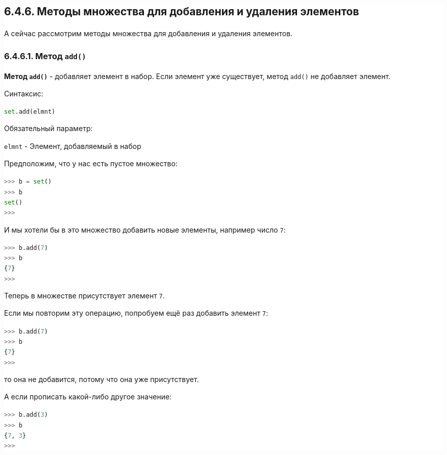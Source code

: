 ## 6.4.6. Методы множества для добавления и удаления элементов

А сейчас рассмотрим методы множества для добавления и удаления элементов.

### 6.4.6.1. Метод `add()`

**Метод `add()`** - добавляет элемент в набор. Если элемент уже существует, метод `add()` не добавляет элемент.

Синтаксис:

```python
set.add(elmnt)
```

Обязательный параметр:

`elmnt` - Элемент, добавляемый в набор

Предположим, что у нас есть пустое множество:

```python
>>> b = set()
>>> b
set()
>>>
```

И мы хотели бы в это множество добавить новые элементы, например число `7`:

```python
>>> b.add(7)
>>> b
{7}
>>>
```

Теперь в множестве присутствует элемент `7`.

Если мы повторим эту операцию, попробуем ещё раз добавить элемент `7`:

```python
>>> b.add(7)
>>> b
{7}
>>>
```

то она не добавится, потому что она уже присутствует.

А если прописать какой-либо другое значение:

```python
>>> b.add(3)
>>> b
{7, 3}
>>>
```
